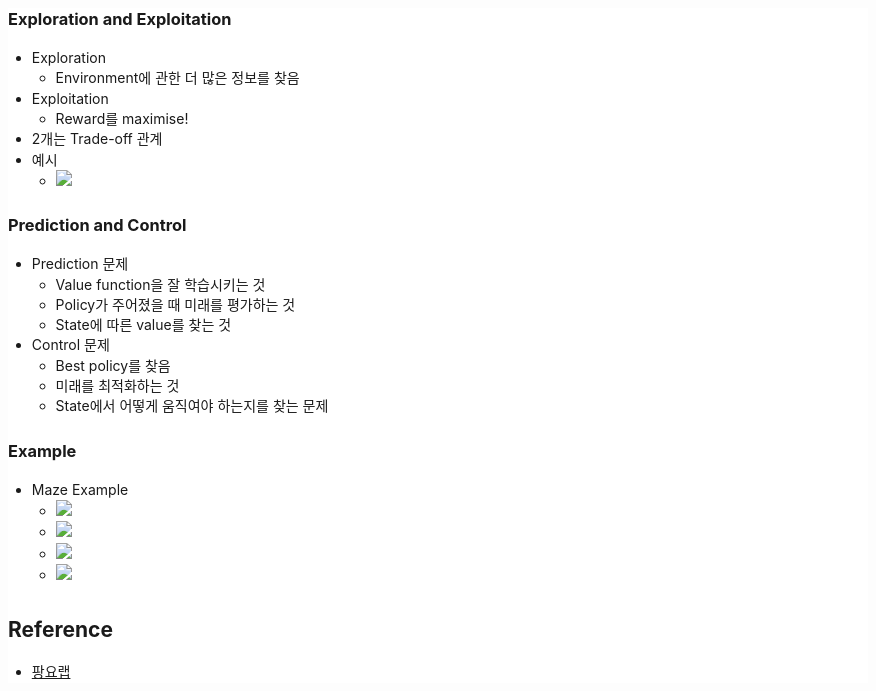### Exploration and Exploitation
- Exploration
	- Environment에 관한 더 많은 정보를 찾음
- Exploitation
	- Reward를 maximise!
- 2개는 Trade-off 관계
- 예시
	- <img src="https://www.dropbox.com/s/ygkimoafzgq4ld5/%EC%8A%A4%ED%81%AC%EB%A6%B0%EC%83%B7%202018-11-01%2000.54.12.png?raw=1">

### Prediction and Control
- Prediction 문제
	- Value function을 잘 학습시키는 것
	- Policy가 주어졌을 때 미래를 평가하는 것
	- State에 따른 value를 찾는 것
- Control 문제
	- Best policy를 찾음
	- 미래를 최적화하는 것
	- State에서 어떻게 움직여야 하는지를 찾는 문제


### Example
- Maze Example
	- <img src="https://www.dropbox.com/s/5tnkqw8uuslg6ip/%EC%8A%A4%ED%81%AC%EB%A6%B0%EC%83%B7%202018-10-31%2000.21.45.png?raw=1">
	- <img src="https://www.dropbox.com/s/qgp4z9nzoe4zokw/%EC%8A%A4%ED%81%AC%EB%A6%B0%EC%83%B7%202018-10-31%2000.23.09.png?raw=1">
	- <img src="https://www.dropbox.com/s/lz9e0dvtrpjqb6z/%EC%8A%A4%ED%81%AC%EB%A6%B0%EC%83%B7%202018-10-31%2000.23.22.png?raw=1">
	- <img src="https://www.dropbox.com/s/d8mhbopmkqeh1pq/%EC%8A%A4%ED%81%AC%EB%A6%B0%EC%83%B7%202018-10-31%2000.23.37.png?raw=1">
	
	
	
	
## Reference
- [팡요랩](https://www.youtube.com/watch?v=wYgyiCEkwC8)